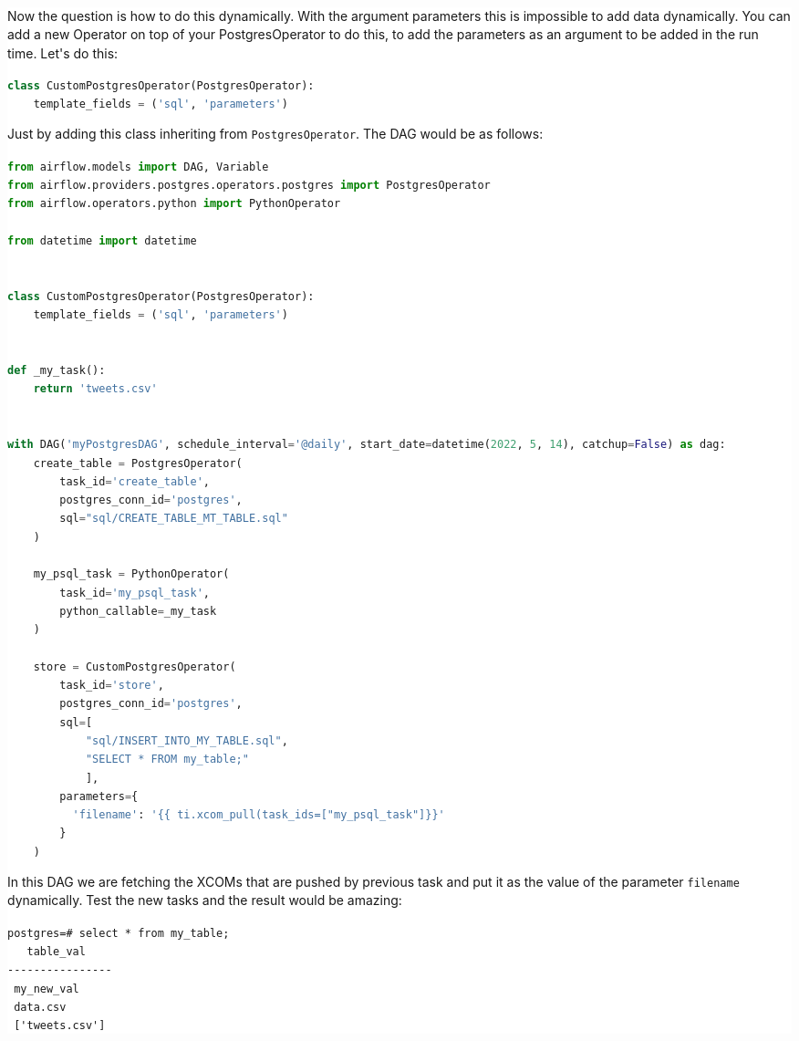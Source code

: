 Now the question is how to do this dynamically. With the argument parameters this is impossible to add data 
dynamically. You can add a new Operator on top of your PostgresOperator to do this, to add the parameters as an
argument to be added in the run time. Let's do this:
```python
class CustomPostgresOperator(PostgresOperator):
    template_fields = ('sql', 'parameters')
```
Just by adding this class inheriting from ```PostgresOperator```. The DAG would be as follows:
```python
from airflow.models import DAG, Variable
from airflow.providers.postgres.operators.postgres import PostgresOperator
from airflow.operators.python import PythonOperator

from datetime import datetime


class CustomPostgresOperator(PostgresOperator):
    template_fields = ('sql', 'parameters')


def _my_task():
    return 'tweets.csv'


with DAG('myPostgresDAG', schedule_interval='@daily', start_date=datetime(2022, 5, 14), catchup=False) as dag:
    create_table = PostgresOperator(
        task_id='create_table',
        postgres_conn_id='postgres',
        sql="sql/CREATE_TABLE_MT_TABLE.sql"
    )

    my_psql_task = PythonOperator(
        task_id='my_psql_task',
        python_callable=_my_task
    )

    store = CustomPostgresOperator(
        task_id='store',
        postgres_conn_id='postgres',
        sql=[
            "sql/INSERT_INTO_MY_TABLE.sql",
            "SELECT * FROM my_table;"
            ],
        parameters={
          'filename': '{{ ti.xcom_pull(task_ids=["my_psql_task"]}}'
        }
    )
```
  In this DAG we are fetching the XCOMs that are pushed by previous task and put it as the value of the parameter
  ```filename``` dynamically. Test the new tasks and the result would be amazing:
  
```postgresql
postgres=# select * from my_table;
   table_val    
----------------
 my_new_val
 data.csv
 ['tweets.csv']
```
